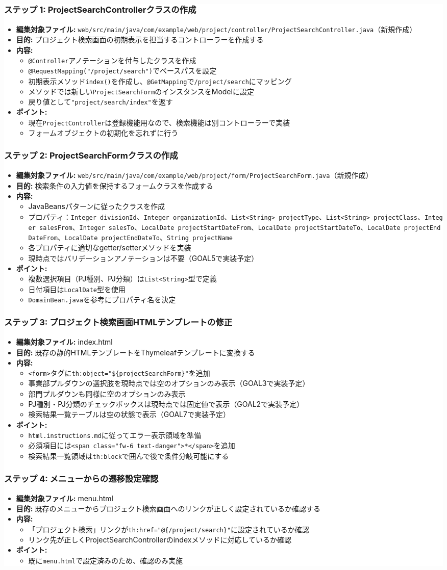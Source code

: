 ### ステップ 1: ProjectSearchControllerクラスの作成

- **編集対象ファイル:** `web/src/main/java/com/example/web/project/controller/ProjectSearchController.java`（新規作成）
- **目的:** プロジェクト検索画面の初期表示を担当するコントローラーを作成する
- **内容:** 
  - `@Controller`アノテーションを付与したクラスを作成
  - `@RequestMapping("/project/search")`でベースパスを設定
  - 初期表示メソッド`index()`を作成し、`@GetMapping`で`/project/search`にマッピング
  - メソッドでは新しい`ProjectSearchForm`のインスタンスをModelに設定
  - 戻り値として`"project/search/index"`を返す
- **ポイント:** 
  - 現在`ProjectController`は登録機能用なので、検索機能は別コントローラーで実装
  - フォームオブジェクトの初期化を忘れずに行う

### ステップ 2: ProjectSearchFormクラスの作成

- **編集対象ファイル:** `web/src/main/java/com/example/web/project/form/ProjectSearchForm.java`（新規作成）
- **目的:** 検索条件の入力値を保持するフォームクラスを作成する
- **内容:**
  - JavaBeansパターンに従ったクラスを作成
  - プロパティ：`Integer divisionId`、`Integer organizationId`、`List<String> projectType`、`List<String> projectClass`、`Integer salesFrom`、`Integer salesTo`、`LocalDate projectStartDateFrom`、`LocalDate projectStartDateTo`、`LocalDate projectEndDateFrom`、`LocalDate projectEndDateTo`、`String projectName`
  - 各プロパティに適切なgetter/setterメソッドを実装
  - 現時点ではバリデーションアノテーションは不要（GOAL5で実装予定）
- **ポイント:** 
  - 複数選択項目（PJ種別、PJ分類）は`List<String>`型で定義
  - 日付項目は`LocalDate`型を使用
  - `DomainBean.java`を参考にプロパティ名を決定

### ステップ 3: プロジェクト検索画面HTMLテンプレートの修正

- **編集対象ファイル:** index.html
- **目的:** 既存の静的HTMLテンプレートをThymeleafテンプレートに変換する
- **内容:**
  - `<form>`タグに`th:object="${projectSearchForm}"`を追加
  - 事業部プルダウンの選択肢を現時点では空のオプションのみ表示（GOAL3で実装予定）
  - 部門プルダウンも同様に空のオプションのみ表示
  - PJ種別・PJ分類のチェックボックスは現時点では固定値で表示（GOAL2で実装予定）
  - 検索結果一覧テーブルは空の状態で表示（GOAL7で実装予定）
- **ポイント:** 
  - `html.instructions.md`に従ってエラー表示領域を準備
  - 必須項目には`<span class="fw-6 text-danger">*</span>`を追加
  - 検索結果一覧領域は`th:block`で囲んで後で条件分岐可能にする

### ステップ 4: メニューからの遷移設定確認

- **編集対象ファイル:** menu.html
- **目的:** 既存のメニューからプロジェクト検索画面へのリンクが正しく設定されているか確認する
- **内容:**
  - 「プロジェクト検索」リンクが`th:href="@{/project/search}"`に設定されているか確認
  - リンク先が正しくProjectSearchControllerのindexメソッドに対応しているか確認
- **ポイント:** 
  - 既に`menu.html`で設定済みのため、確認のみ実施
